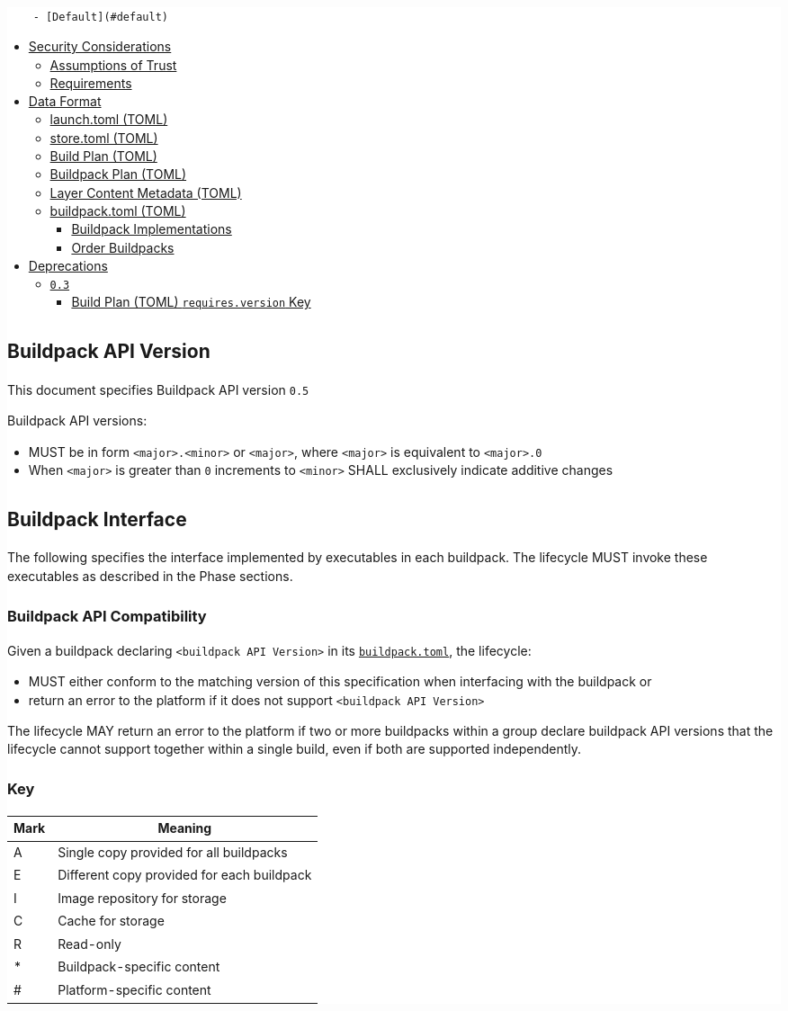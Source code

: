         - [Default](#default)
  - [Security Considerations](#security-considerations)
    - [Assumptions of Trust](#assumptions-of-trust)
    - [Requirements](#requirements)
  - [Data Format](#data-format)
    - [launch.toml (TOML)](#launchtoml-toml)
    - [store.toml (TOML)](#storetoml-toml)
    - [Build Plan (TOML)](#build-plan-toml)
    - [Buildpack Plan (TOML)](#buildpack-plan-toml)
    - [Layer Content Metadata (TOML)](#layer-content-metadata-toml)
    - [buildpack.toml (TOML)](#buildpacktoml-toml)
      - [Buildpack Implementations](#buildpack-implementations)
      - [Order Buildpacks](#order-buildpacks)
  - [Deprecations](#deprecations)
    - [`0.3`](#deprecations-buildpack-api-0.3)
      - [Build Plan (TOML) `requires.version` Key](#build-plan-toml-requires-version-key)

## Buildpack API Version
This document specifies Buildpack API version `0.5`

Buildpack API versions:
 - MUST be in form `<major>.<minor>` or `<major>`, where `<major>` is equivalent to `<major>.0`
 - When `<major>` is greater than `0` increments to `<minor>` SHALL exclusively indicate additive changes

## Buildpack Interface

The following specifies the interface implemented by executables in each buildpack.
The lifecycle MUST invoke these executables as described in the Phase sections.

### Buildpack API Compatibility
Given a buildpack declaring `<buildpack API Version>` in its [`buildpack.toml`](#buildpacktoml-toml), the lifecycle:
- MUST either conform to the matching version of this specification when interfacing with the buildpack or
- return an error to the platform if it does not support `<buildpack API Version>`

The lifecycle MAY return an error to the platform if two or more buildpacks within a group declare buildpack API versions that the lifecycle cannot support together within a single build, even if both are supported independently.

### Key

| Mark | Meaning
|------|-------------------------------------------
| A    | Single copy provided for all buildpacks
| E    | Different copy provided for each buildpack
| I    | Image repository for storage
| C    | Cache for storage
| R    | Read-only
| *    | Buildpack-specific content
| #    | Platform-specific content
